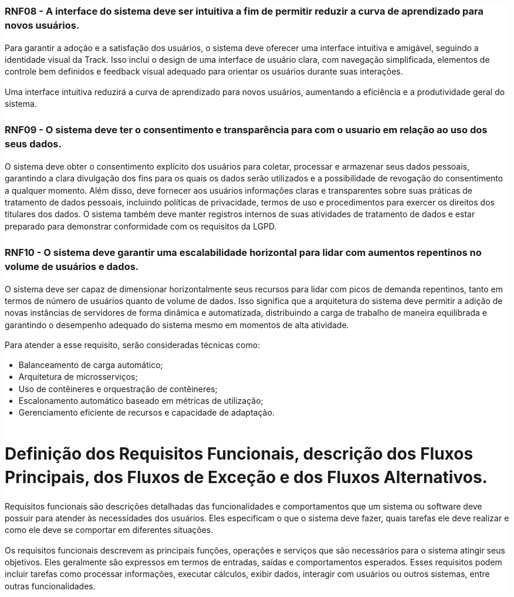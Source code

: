 ### RNF08 - A interface do sistema deve ser intuitiva a fim de permitir reduzir a curva de aprendizado para novos usuários.

Para garantir a adoção e a satisfação dos usuários, o sistema deve oferecer uma interface intuitiva e amigável, seguindo a identidade visual da Track. Isso inclui o design de uma interface de usuário clara, com navegação simplificada, elementos de controle bem definidos e feedback visual adequado para orientar os usuários durante suas interações.

Uma interface intuitiva reduzirá a curva de aprendizado para novos usuários, aumentando a eficiência e a produtividade geral do sistema.

### RNF09 - O sistema deve ter o consentimento e transparência para com o usuario em relação ao uso dos seus dados.

O sistema deve obter o consentimento explícito dos usuários para coletar, processar e armazenar seus dados pessoais, garantindo a clara divulgação dos fins para os quais os dados serão utilizados e a possibilidade de revogação do consentimento a qualquer momento. Além disso, deve fornecer aos usuários informações claras e transparentes sobre suas práticas de tratamento de dados pessoais, incluindo políticas de privacidade, termos de uso e procedimentos para exercer os direitos dos titulares dos dados. O sistema também deve manter registros internos de suas atividades de tratamento de dados e estar preparado para demonstrar conformidade com os requisitos da LGPD.

### RNF10 - O sistema deve garantir uma escalabilidade horizontal para lidar com aumentos repentinos no volume de usuários e dados.

O sistema deve ser capaz de dimensionar horizontalmente seus recursos para lidar com picos de demanda repentinos, tanto em termos de número de usuários quanto de volume de dados. Isso significa que a arquitetura do sistema deve permitir a adição de novas instâncias de servidores de forma dinâmica e automatizada, distribuindo a carga de trabalho de maneira equilibrada e garantindo o desempenho adequado do sistema mesmo em momentos de alta atividade.

Para atender a esse requisito, serão consideradas técnicas como:

- Balanceamento de carga automático;
- Arquitetura de microsserviços;
- Uso de contêineres e orquestração de contêineres;
- Escalonamento automático baseado em métricas de utilização;
- Gerenciamento eficiente de recursos e capacidade de adaptação.

# Definição dos Requisitos Funcionais, descrição dos Fluxos Principais, dos Fluxos de Exceção e dos Fluxos Alternativos.

Requisitos funcionais são descrições detalhadas das funcionalidades e comportamentos que um sistema ou software deve possuir para atender às necessidades dos usuários. Eles especificam o que o sistema deve fazer, quais tarefas ele deve realizar e como ele deve se comportar em diferentes situações.

Os requisitos funcionais descrevem as principais funções, operações e serviços que são necessários para o sistema atingir seus objetivos. Eles geralmente são expressos em termos de entradas, saídas e comportamentos esperados. Esses requisitos podem incluir tarefas como processar informações, executar cálculos, exibir dados, interagir com usuários ou outros sistemas, entre outras funcionalidades.
